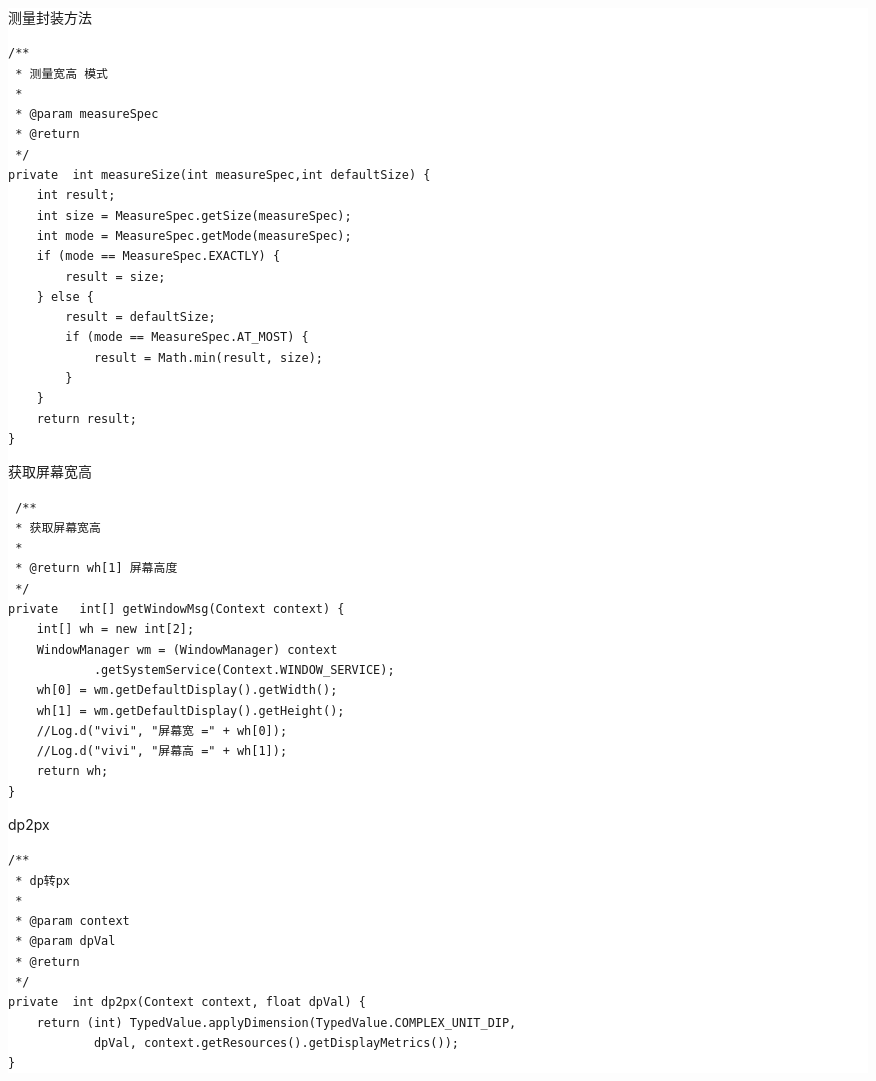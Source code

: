 
测量封装方法

	/**
     * 测量宽高 模式
     *
     * @param measureSpec
     * @return
     */
    private  int measureSize(int measureSpec,int defaultSize) {
        int result;
        int size = MeasureSpec.getSize(measureSpec);
        int mode = MeasureSpec.getMode(measureSpec);
        if (mode == MeasureSpec.EXACTLY) {
            result = size;
        } else {
            result = defaultSize;
            if (mode == MeasureSpec.AT_MOST) {
                result = Math.min(result, size);
            }
        }
        return result;
    }

获取屏幕宽高

	 /**
     * 获取屏幕宽高
     *
     * @return wh[1] 屏幕高度
     */
    private   int[] getWindowMsg(Context context) {
        int[] wh = new int[2];
        WindowManager wm = (WindowManager) context
                .getSystemService(Context.WINDOW_SERVICE);
        wh[0] = wm.getDefaultDisplay().getWidth();
        wh[1] = wm.getDefaultDisplay().getHeight();
        //Log.d("vivi", "屏幕宽 =" + wh[0]);
        //Log.d("vivi", "屏幕高 =" + wh[1]);
        return wh;
    }

dp2px

	/**
     * dp转px
     *
     * @param context
     * @param dpVal
     * @return
     */
    private  int dp2px(Context context, float dpVal) {
        return (int) TypedValue.applyDimension(TypedValue.COMPLEX_UNIT_DIP,
                dpVal, context.getResources().getDisplayMetrics());
    }

